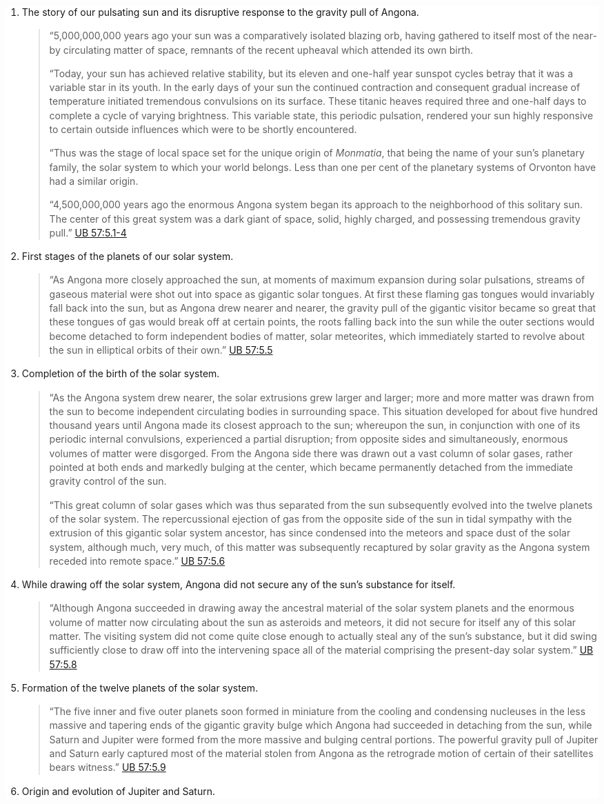 1. The story of our pulsating sun and its disruptive response to the gravity pull of Angona.
	> “5,000,000,000 years ago your sun was a comparatively isolated blazing orb, having gathered to itself most of the near-by circulating matter of space, remnants of the recent upheaval which attended its own birth.
	> 
	> “Today, your sun has achieved relative stability, but its eleven and one-half year sunspot cycles betray that it was a variable star in its youth. In the early days of your sun the continued contraction and consequent gradual increase of temperature initiated tremendous convulsions on its surface. These titanic heaves required three and one-half days to complete a cycle of varying brightness. This variable state, this periodic pulsation, rendered your sun highly responsive to certain outside influences which were to be shortly encountered.
	> 
	> “Thus was the stage of local space set for the unique origin of _Monmatia_, that being the name of your sun’s planetary family, the solar system to which your world belongs. Less than one per cent of the planetary systems of Orvonton have had a similar origin.
	> 
	> “4,500,000,000 years ago the enormous Angona system began its approach to the neighborhood of this solitary sun. The center of this great system was a dark giant of space, solid, highly charged, and possessing tremendous gravity pull.” <a id="s466_239"></a>[UB 57:5.1-4](/en/The_Urantia_Book/57#p5_1)
2. First stages of the planets of our solar system.
	> “As Angona more closely approached the sun, at moments of maximum expansion during solar pulsations, streams of gaseous material were shot out into space as gigantic solar tongues. At first these flaming gas tongues would invariably fall back into the sun, but as Angona drew nearer and nearer, the gravity pull of the gigantic visitor became so great that these tongues of gas would break off at certain points, the roots falling back into the sun while the outer sections would become detached to form independent bodies of matter, solar meteorites, which immediately started to revolve about the sun in elliptical orbits of their own.” <a id="s468_642"></a>[UB 57:5.5](/en/The_Urantia_Book/57#p5_5)
3. Completion of the birth of the solar system.
	> “As the Angona system drew nearer, the solar extrusions grew larger and larger; more and more matter was drawn from the sun to become independent circulating bodies in surrounding space. This situation developed for about five hundred thousand years until Angona made its closest approach to the sun; whereupon the sun, in conjunction with one of its periodic internal convulsions, experienced a partial disruption; from opposite sides and simultaneously, enormous volumes of matter were disgorged. From the Angona side there was drawn out a vast column of solar gases, rather pointed at both ends and markedly bulging at the center, which became permanently detached from the immediate gravity control of the sun.
	> 
	> “This great column of solar gases which was thus separated from the sun subsequently evolved into the twelve planets of the solar system. The repercussional ejection of gas from the opposite side of the sun in tidal sympathy with the extrusion of this gigantic solar system ancestor, has since condensed into the meteors and space dust of the solar system, although much, very much, of this matter was subsequently recaptured by solar gravity as the Angona system receded into remote space.” <a id="s472_495"></a>[UB 57:5.6](/en/The_Urantia_Book/57#p5_6)
4. While drawing off the solar system, Angona did not secure any of the sun’s substance for itself.
	> “Although Angona succeeded in drawing away the ancestral material of the solar system planets and the enormous volume of matter now circulating about the sun as asteroids and meteors, it did not secure for itself any of this solar matter. The visiting system did not come quite close enough to actually steal any of the sun’s substance, but it did swing sufficiently close to draw off into the intervening space all of the material comprising the present-day solar system.” <a id="s474_477"></a>[UB 57:5.8](/en/The_Urantia_Book/57#p5_8)
5. Formation of the twelve planets of the solar system.
	> “The five inner and five outer planets soon formed in miniature from the cooling and condensing nucleuses in the less massive and tapering ends of the gigantic gravity bulge which Angona had succeeded in detaching from the sun, while Saturn and Jupiter were formed from the more massive and bulging central portions. The powerful gravity pull of Jupiter and Saturn early captured most of the material stolen from Angona as the retrograde motion of certain of their satellites bears witness.” <a id="s476_495"></a>[UB 57:5.9](/en/The_Urantia_Book/57#p5_9)
6. Origin and evolution of Jupiter and Saturn.